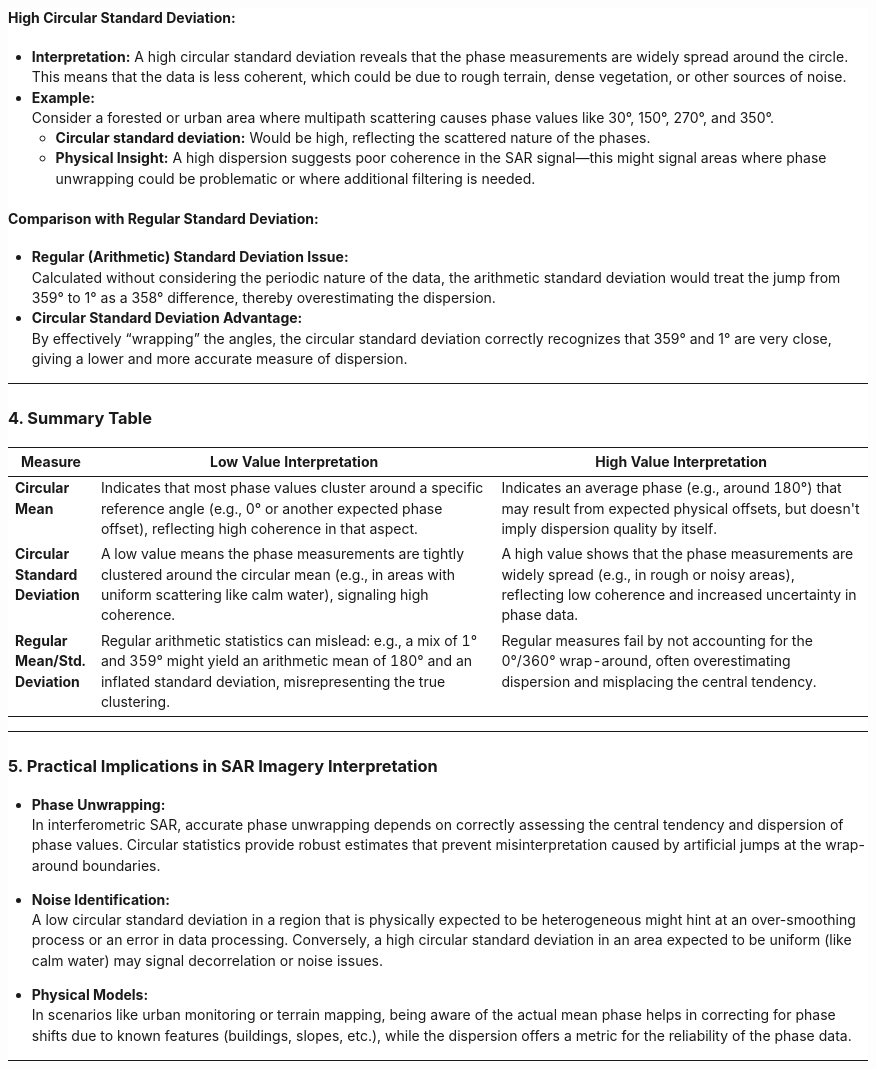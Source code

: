 #### **High Circular Standard Deviation:**

- **Interpretation:** A high circular standard deviation reveals that the phase measurements are widely spread around the circle. This means that the data is less coherent, which could be due to rough terrain, dense vegetation, or other sources of noise.
- **Example:**  
  Consider a forested or urban area where multipath scattering causes phase values like 30°, 150°, 270°, and 350°.
  - **Circular standard deviation:** Would be high, reflecting the scattered nature of the phases.
  - **Physical Insight:** A high dispersion suggests poor coherence in the SAR signal—this might signal areas where phase unwrapping could be problematic or where additional filtering is needed.

#### **Comparison with Regular Standard Deviation:**

- **Regular (Arithmetic) Standard Deviation Issue:**  
  Calculated without considering the periodic nature of the data, the arithmetic standard deviation would treat the jump from 359° to 1° as a 358° difference, thereby overestimating the dispersion.
- **Circular Standard Deviation Advantage:**  
  By effectively “wrapping” the angles, the circular standard deviation correctly recognizes that 359° and 1° are very close, giving a lower and more accurate measure of dispersion.

---

### 4. Summary Table

| **Measure**                     | **Low Value Interpretation**                                                                                                                                                          | **High Value Interpretation**                                                                                                                                       |
| ------------------------------- | ------------------------------------------------------------------------------------------------------------------------------------------------------------------------------------- | ------------------------------------------------------------------------------------------------------------------------------------------------------------------- |
| **Circular Mean**               | Indicates that most phase values cluster around a specific reference angle (e.g., 0° or another expected phase offset), reflecting high coherence in that aspect.                     | Indicates an average phase (e.g., around 180°) that may result from expected physical offsets, but doesn't imply dispersion quality by itself.                      |
| **Circular Standard Deviation** | A low value means the phase measurements are tightly clustered around the circular mean (e.g., in areas with uniform scattering like calm water), signaling high coherence.           | A high value shows that the phase measurements are widely spread (e.g., in rough or noisy areas), reflecting low coherence and increased uncertainty in phase data. |
| **Regular Mean/Std. Deviation** | Regular arithmetic statistics can mislead: e.g., a mix of 1° and 359° might yield an arithmetic mean of 180° and an inflated standard deviation, misrepresenting the true clustering. | Regular measures fail by not accounting for the 0°/360° wrap-around, often overestimating dispersion and misplacing the central tendency.                           |

---

### 5. Practical Implications in SAR Imagery Interpretation

- **Phase Unwrapping:**  
  In interferometric SAR, accurate phase unwrapping depends on correctly assessing the central tendency and dispersion of phase values. Circular statistics provide robust estimates that prevent misinterpretation caused by artificial jumps at the wrap-around boundaries.

- **Noise Identification:**  
  A low circular standard deviation in a region that is physically expected to be heterogeneous might hint at an over-smoothing process or an error in data processing. Conversely, a high circular standard deviation in an area expected to be uniform (like calm water) may signal decorrelation or noise issues.

- **Physical Models:**  
  In scenarios like urban monitoring or terrain mapping, being aware of the actual mean phase helps in correcting for phase shifts due to known features (buildings, slopes, etc.), while the dispersion offers a metric for the reliability of the phase data.

---
